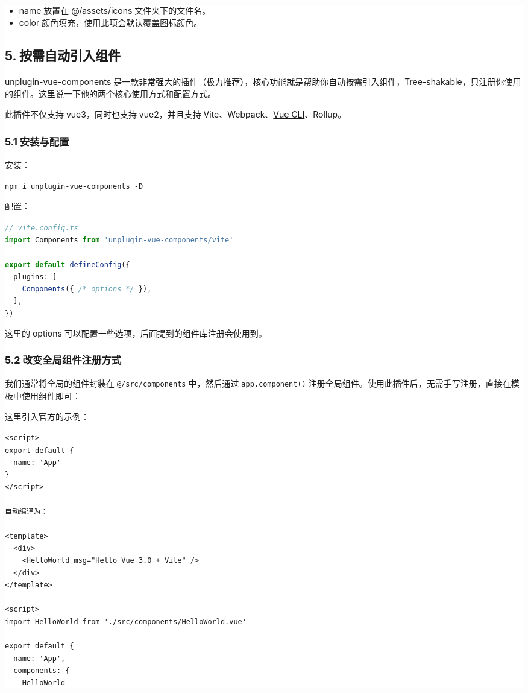 - name 放置在 @/assets/icons 文件夹下的文件名。
- color 颜色填充，使用此项会默认覆盖图标颜色。

## 5. 按需自动引入组件

[unplugin-vue-components](https://link.zhihu.com/?target=https%3A//github.com/antfu/unplugin-vue-components) 是一款非常强大的插件（极力推荐），核心功能就是帮助你自动按需引入组件，[Tree-shakable](https://zhida.zhihu.com/search?q=Tree-shakable&zhida_source=entity&is_preview=1)，只注册你使用的组件。这里说一下他的两个核心使用方式和配置方式。

此插件不仅支持 vue3，同时也支持 vue2，并且支持 Vite、Webpack、[Vue CLI](https://zhida.zhihu.com/search?q=Vue+CLI&zhida_source=entity&is_preview=1)、Rollup。  

### 5.1 安装与配置

安装：

```
npm i unplugin-vue-components -D
```
配置：

```ts
// vite.config.ts
import Components from 'unplugin-vue-components/vite'

export default defineConfig({
  plugins: [
    Components({ /* options */ }),
  ],
})
```

这里的 options 可以配置一些选项，后面提到的组件库注册会使用到。

### 5.2 改变全局组件注册方式

我们通常将全局的组件封装在 `@/src/components` 中，然后通过 `app.component()` 注册全局组件。使用此插件后，无需手写注册，直接在模板中使用组件即可：

这里引入官方的示例：

<template>
  <div>
    <HelloWorld msg="Hello Vue 3.0 + Vite" />
  </div>
</template>

```vue
<script>
export default {
  name: 'App'
}
</script>

自动编译为：

<template>
  <div>
    <HelloWorld msg="Hello Vue 3.0 + Vite" />
  </div>
</template>

<script>
import HelloWorld from './src/components/HelloWorld.vue'

export default {
  name: 'App',
  components: {
    HelloWorld
```